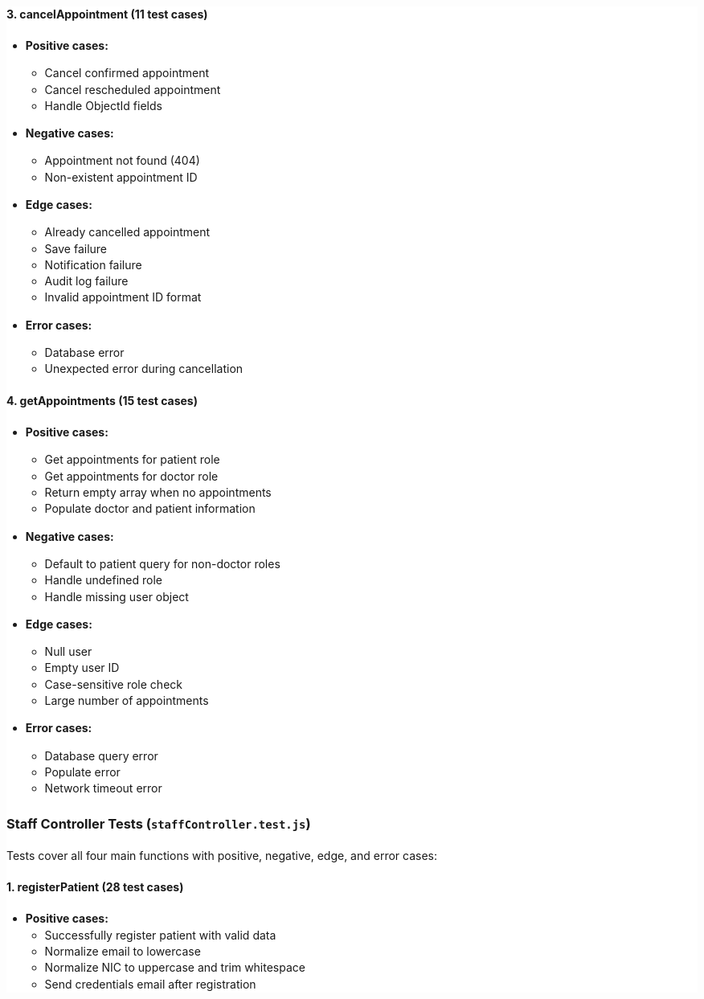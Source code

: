 #### 3. **cancelAppointment** (11 test cases)
- **Positive cases:**
  - Cancel confirmed appointment
  - Cancel rescheduled appointment
  - Handle ObjectId fields
  
- **Negative cases:**
  - Appointment not found (404)
  - Non-existent appointment ID
  
- **Edge cases:**
  - Already cancelled appointment
  - Save failure
  - Notification failure
  - Audit log failure
  - Invalid appointment ID format
  
- **Error cases:**
  - Database error
  - Unexpected error during cancellation

#### 4. **getAppointments** (15 test cases)
- **Positive cases:**
  - Get appointments for patient role
  - Get appointments for doctor role
  - Return empty array when no appointments
  - Populate doctor and patient information
  
- **Negative cases:**
  - Default to patient query for non-doctor roles
  - Handle undefined role
  - Handle missing user object
  
- **Edge cases:**
  - Null user
  - Empty user ID
  - Case-sensitive role check
  - Large number of appointments
  
- **Error cases:**
  - Database query error
  - Populate error
  - Network timeout error

### Staff Controller Tests (`staffController.test.js`)
Tests cover all four main functions with positive, negative, edge, and error cases:

#### 1. **registerPatient** (28 test cases)
- **Positive cases:**
  - Successfully register patient with valid data
  - Normalize email to lowercase
  - Normalize NIC to uppercase and trim whitespace
  - Send credentials email after registration
  